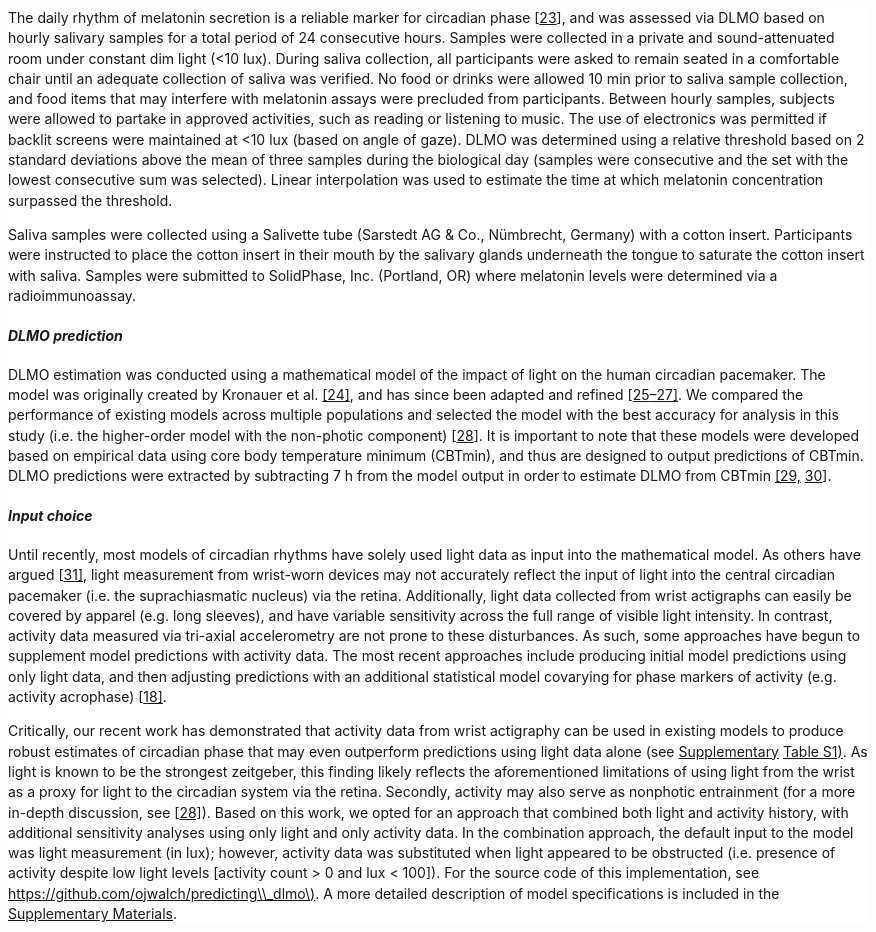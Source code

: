  The daily rhythm of melatonin secretion is a reliable marker for circadian phase [[23](#page-7-20)], and was assessed via DLMO based on hourly salivary samples for a total period of 24 consecutive hours. Samples were collected in a private and sound-attenuated room under constant dim light (<10 lux). During saliva collection, all participants were asked to remain seated in a comfortable chair until an adequate collection of saliva was verified. No food or drinks were allowed 10 min prior to saliva sample collection, and food items that may interfere with melatonin assays were precluded from participants. Between hourly samples, subjects were allowed to partake in approved activities, such as reading or listening to music. The use of electronics was permitted if backlit screens were maintained at <10 lux (based on angle of gaze). DLMO was determined using a relative threshold based on 2 standard deviations above the mean of three samples during the biological day (samples were consecutive and the set with the lowest consecutive sum was selected). Linear interpolation was used to estimate the time at which melatonin concentration surpassed the threshold.

Saliva samples were collected using a Salivette tube (Sarstedt AG & Co., Nümbrecht, Germany) with a cotton insert. Participants were instructed to place the cotton insert in their mouth by the salivary glands underneath the tongue to saturate the cotton insert with saliva. Samples were submitted to SolidPhase, Inc. (Portland, OR) where melatonin levels were determined via a radioimmunoassay.

#### *DLMO prediction*

DLMO estimation was conducted using a mathematical model of the impact of light on the human circadian pacemaker. The model was originally created by Kronauer et al. [\[24\]](#page-7-21), and has since been adapted and refined [[25](#page-7-22)[–27\]](#page-7-23). We compared the performance of existing models across multiple populations and selected the model with the best accuracy for analysis in this study (i.e. the higher-order model with the non-photic component) [[28](#page-7-24)]. It is important to note that these models were developed based on empirical data using core body temperature minimum (CBTmin), and thus are designed to output predictions of CBTmin. DLMO predictions were extracted by subtracting 7 h from the model output in order to estimate DLMO from CBTmin [\[29,](#page-7-25) [30](#page-7-26)].

#### *Input choice*

Until recently, most models of circadian rhythms have solely used light data as input into the mathematical model. As others have argued [[31\]](#page-7-27), light measurement from wrist-worn devices may not accurately reflect the input of light into the central circadian pacemaker (i.e. the suprachiasmatic nucleus) via the retina. Additionally, light data collected from wrist actigraphs can easily be covered by apparel (e.g. long sleeves), and have variable sensitivity across the full range of visible light intensity. In contrast, activity data measured via tri-axial accelerometry are not prone to these disturbances. As such, some approaches have begun to supplement model predictions with activity data. The most recent approaches include producing initial model predictions using only light data, and then adjusting predictions with an additional statistical model covarying for phase markers of activity (e.g. activity acrophase) [[18\]](#page-7-15).

Critically, our recent work has demonstrated that activity data from wrist actigraphy can be used in existing models to produce robust estimates of circadian phase that may even outperform predictions using light data alone (see [Supplementary](http://academic.oup.com/sleep/article-lookup/doi/10.1093/sleep/zsaa180#supplementary-data)  [Table S1\)](http://academic.oup.com/sleep/article-lookup/doi/10.1093/sleep/zsaa180#supplementary-data). As light is known to be the strongest zeitgeber, this finding likely reflects the aforementioned limitations of using light from the wrist as a proxy for light to the circadian system via the retina. Secondly, activity may also serve as nonphotic entrainment (for a more in-depth discussion, see [[28\]](#page-7-24)). Based on this work, we opted for an approach that combined both light and activity history, with additional sensitivity analyses using only light and only activity data. In the combination approach, the default input to the model was light measurement (in lux); however, activity data was substituted when light appeared to be obstructed (i.e. presence of activity despite low light levels [activity count > 0 and lux < 100]). For the source code of this implementation, see [https://github.com/ojwalch/predicting\\_dlmo\)](https://github.com/ojwalch/predicting_dlmo). A more detailed description of model specifications is included in the [Supplementary Materials](http://academic.oup.com/sleep/article-lookup/doi/10.1093/sleep/zsaa180#supplementary-data).
